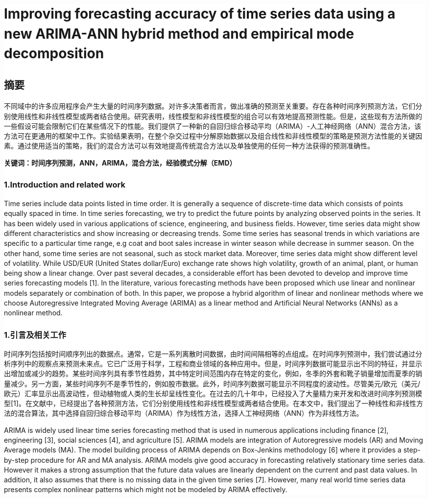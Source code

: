 # Improving forecasting accuracy of time series data using a new ARIMA-ANN hybrid method and empirical mode decomposition

## 摘要

不同域中的许多应用程序会产生大量的时间序列数据。对许多决策者而言，做出准确的预测至关重要。存在各种时间序列预测方法，它们分别使用线性和非线性模型或两者结合使用。研究表明，线性模型和非线性模型的组合可以有效地提高预测性能。但是，这些现有方法所做的一些假设可能会限制它们在某些情况下的性能。我们提供了一种新的自回归综合移动平均（ARIMA）-人工神经网络（ANN）混合方法，该方法可在更通用的框架中工作。实验结果表明，在整个杂交过程中分解原始数据以及组合线性和非线性模型的策略是预测方法性能的关键因素。通过使用适当的策略，我们的混合方法可以有效地提高传统混合方法以及单独使用的任何一种方法获得的预测准确性。

**关键词：时间序列预测，ANN，ARIMA，混合方法，经验模式分解（EMD）**



### 1.Introduction and related work


Time series include data points listed in time order. It is generally a sequence of discrete-time data which consists of points equally spaced in time. In time series forecasting, we try to predict the future points by analyzing observed points in the series. It has been widely used in various applications of science, engineering, and business ﬁelds. However, time series data might show diﬀerent characteristics and show increasing or decreasing trends. Some time series has seasonal trends in which variations are speciﬁc to a particular time range, e.g coat and boot sales increase in winter season while decrease in summer season. On the other hand, some time series are not seasonal, such as stock market data. Moreover, time series data might show diﬀerent level of volatility. While USD/EUR (United States dollar/Euro) exchange rate shows high volatility, growth of an animal, plant, or human being show a linear change. Over past several decades, a considerable eﬀort has been devoted to develop and improve time series forecasting models [1]. In the literature, various forecasting methods have been proposed which use linear and nonlinear models separately or combination of both. In this paper, we propose a hybrid algorithm of linear and nonlinear methods where we choose Autoregressive Integrated Moving Average (ARIMA) as a linear method and Artiﬁcial Neural Networks (ANNs) as a nonlinear method.


### 1.引言及相关工作

时间序列包括按时间顺序列出的数据点。通常，它是一系列离散时间数据，由时间间隔相等的点组成。在时间序列预测中，我们尝试通过分析序列中的观察点来预测未来点。它已广泛用于科学，工程和商业领域的各种应用中。但是，时间序列数据可能显示出不同的特征，并显示出增加或减少的趋势。某些时间序列具有季节性趋势，其中特定时间范围内存在特定的变化，例如，冬季的外套和靴子销量增加而夏季的销量减少。另一方面，某些时间序列不是季节性的，例如股市数据。此外，时间序列数据可能显示不同程度的波动性。尽管美元/欧元（美元/欧元）汇率显示出高波动性，但动植物或人类的生长却呈线性变化。在过去的几十年中，已经投入了大量精力来开发和改进时间序列预测模型[1]。在文献中，已经提出了各种预测方法，它们分别使用线性和非线性模型或两者结合使用。在本文中，我们提出了一种线性和非线性方法的混合算法，其中选择自回归综合移动平均（ARIMA）作为线性方法，选择人工神经网络（ANN）作为非线性方法。

ARIMA is widely used linear time series forecasting method that is used in numerous applications including ﬁnance [2], engineering [3], social sciences [4], and agriculture [5]. ARIMA models are integration of Autoregressive models (AR) and Moving Average models (MA). The model building process of ARIMA depends on Box-Jenkins methodology [6] where it provides a step-by-step procedure for AR and MA analysis. ARIMA models give good accuracy in forecasting relatively stationary time series data. However it makes a strong assumption that the future data values are linearly dependent on the current and past data values. In addition, it also assumes that there is no missing data in the given time series [7]. However, many real world time series data presents complex nonlinear patterns which might not be modeled by ARIMA eﬀectively.
